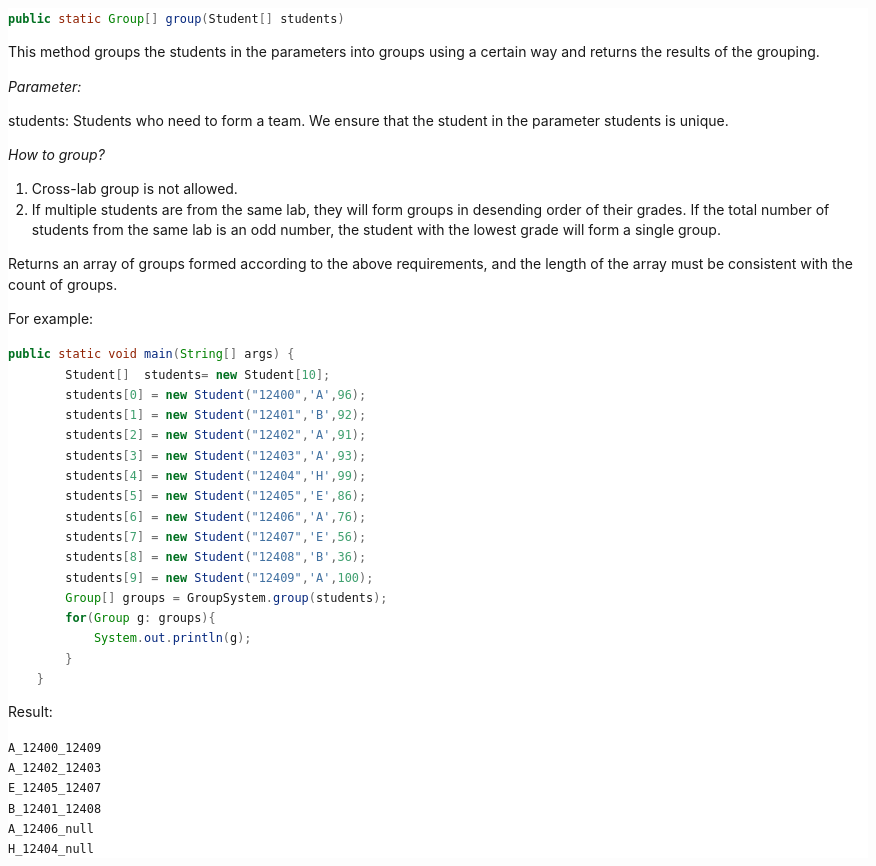 ```java
public static Group[] group(Student[] students)
```

This method groups the students in the parameters into groups using a certain way and returns the results of the grouping.

*Parameter:*

students: Students who need to form a team. We ensure that the student in the parameter students is unique.

*How to group?*

1. Cross-lab group is not allowed.
2. If multiple students are from the same lab, they will form groups in desending order of their grades. If the total number of students from the same lab is an odd number, the student with the lowest grade will form a single group.

Returns an array of groups formed according to the above requirements, and the length of the array must be consistent with the count of groups.

For example:
```java
public static void main(String[] args) {
        Student[]  students= new Student[10];
        students[0] = new Student("12400",'A',96);
        students[1] = new Student("12401",'B',92);
        students[2] = new Student("12402",'A',91);
        students[3] = new Student("12403",'A',93);
        students[4] = new Student("12404",'H',99);
        students[5] = new Student("12405",'E',86);
        students[6] = new Student("12406",'A',76);
        students[7] = new Student("12407",'E',56);
        students[8] = new Student("12408",'B',36);
        students[9] = new Student("12409",'A',100);
        Group[] groups = GroupSystem.group(students);
        for(Group g: groups){
            System.out.println(g);
        }
    }
```

Result:
```
A_12400_12409
A_12402_12403
E_12405_12407
B_12401_12408
A_12406_null
H_12404_null
```